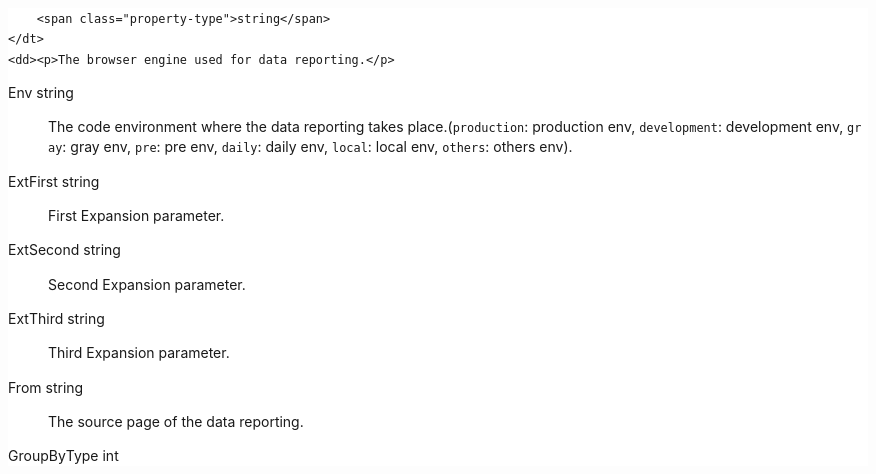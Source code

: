         <span class="property-type">string</span>
    </dt>
    <dd><p>The browser engine used for data reporting.</p>
</dd><dt class="property-optional"
            title="Optional">
        <span id="env_go">
<a data-swiftype-name="resource-property" data-swiftype-type="text" href="#env_go" style="color: inherit; text-decoration: inherit;">Env</a>
</span>
        <span class="property-indicator"></span>
        <span class="property-type">string</span>
    </dt>
    <dd><p>The code environment where the data reporting takes place.(<code>production</code>: production env, <code>development</code>: development env, <code>gray</code>: gray env, <code>pre</code>: pre env, <code>daily</code>: daily env, <code>local</code>: local env, <code>others</code>: others env).</p>
</dd><dt class="property-optional"
            title="Optional">
        <span id="extfirst_go">
<a data-swiftype-name="resource-property" data-swiftype-type="text" href="#extfirst_go" style="color: inherit; text-decoration: inherit;">Ext<wbr>First</a>
</span>
        <span class="property-indicator"></span>
        <span class="property-type">string</span>
    </dt>
    <dd><p>First Expansion parameter.</p>
</dd><dt class="property-optional"
            title="Optional">
        <span id="extsecond_go">
<a data-swiftype-name="resource-property" data-swiftype-type="text" href="#extsecond_go" style="color: inherit; text-decoration: inherit;">Ext<wbr>Second</a>
</span>
        <span class="property-indicator"></span>
        <span class="property-type">string</span>
    </dt>
    <dd><p>Second Expansion parameter.</p>
</dd><dt class="property-optional"
            title="Optional">
        <span id="extthird_go">
<a data-swiftype-name="resource-property" data-swiftype-type="text" href="#extthird_go" style="color: inherit; text-decoration: inherit;">Ext<wbr>Third</a>
</span>
        <span class="property-indicator"></span>
        <span class="property-type">string</span>
    </dt>
    <dd><p>Third Expansion parameter.</p>
</dd><dt class="property-optional"
            title="Optional">
        <span id="from_go">
<a data-swiftype-name="resource-property" data-swiftype-type="text" href="#from_go" style="color: inherit; text-decoration: inherit;">From</a>
</span>
        <span class="property-indicator"></span>
        <span class="property-type">string</span>
    </dt>
    <dd><p>The source page of the data reporting.</p>
</dd><dt class="property-optional"
            title="Optional">
        <span id="groupbytype_go">
<a data-swiftype-name="resource-property" data-swiftype-type="text" href="#groupbytype_go" style="color: inherit; text-decoration: inherit;">Group<wbr>By<wbr>Type</a>
</span>
        <span class="property-indicator"></span>
        <span class="property-type">int</span>